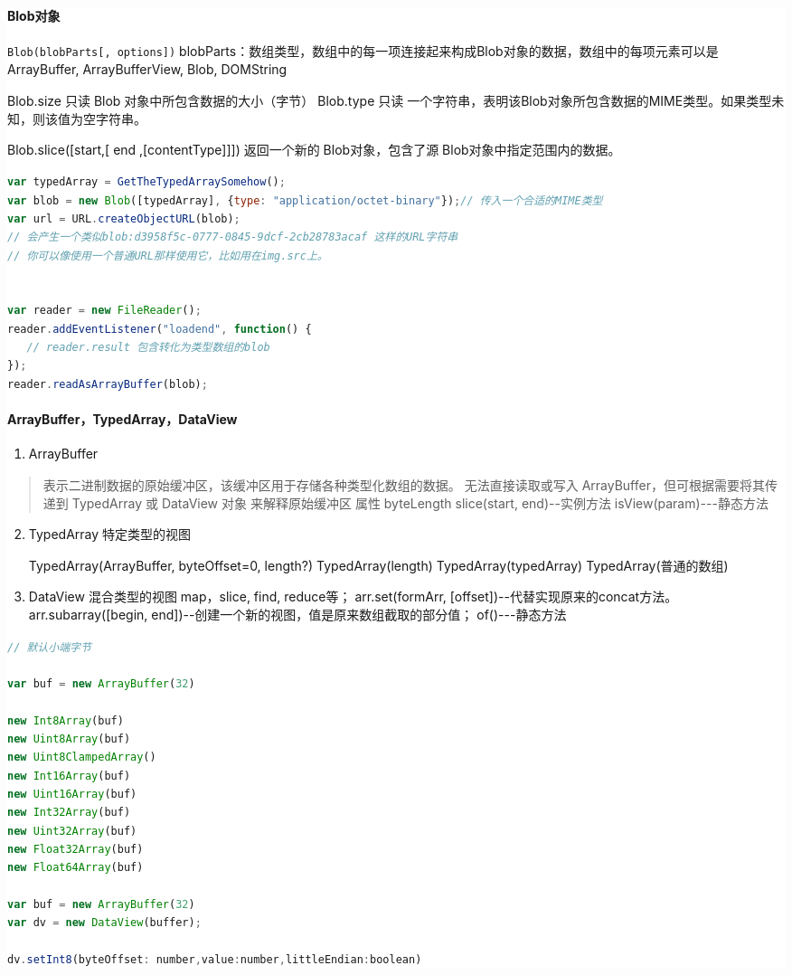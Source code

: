 #### Blob对象

`Blob(blobParts[, options])`
blobParts：数组类型，数组中的每一项连接起来构成Blob对象的数据，数组中的每项元素可以是ArrayBuffer, ArrayBufferView, Blob, DOMString

Blob.size 只读  Blob 对象中所包含数据的大小（字节）
Blob.type 只读  一个字符串，表明该Blob对象所包含数据的MIME类型。如果类型未知，则该值为空字符串。

Blob.slice([start,[ end ,[contentType]]])
返回一个新的 Blob对象，包含了源 Blob对象中指定范围内的数据。

```js
var typedArray = GetTheTypedArraySomehow();
var blob = new Blob([typedArray], {type: "application/octet-binary"});// 传入一个合适的MIME类型
var url = URL.createObjectURL(blob);
// 会产生一个类似blob:d3958f5c-0777-0845-9dcf-2cb28783acaf 这样的URL字符串
// 你可以像使用一个普通URL那样使用它，比如用在img.src上。


var reader = new FileReader();
reader.addEventListener("loadend", function() {
   // reader.result 包含转化为类型数组的blob
});
reader.readAsArrayBuffer(blob);
```

#### ArrayBuffer，TypedArray，DataView

1. ArrayBuffer
  >表示二进制数据的原始缓冲区，该缓冲区用于存储各种类型化数组的数据。 无法直接读取或写入 ArrayBuffer，但可根据需要将其传递到 TypedArray 或 DataView 对象 来解释原始缓冲区
  > 属性
  byteLength
  slice(start, end)--实例方法
  isView(param)---静态方法

2. TypedArray 特定类型的视图
    
    TypedArray(ArrayBuffer, byteOffset=0, length?)
    TypedArray(length)
    TypedArray(typedArray)
    TypedArray(普通的数组)

3. DataView 混合类型的视图
    map，slice, find, reduce等；
    arr.set(formArr, [offset])--代替实现原来的concat方法。
    arr.subarray([begin, end])--创建一个新的视图，值是原来数组截取的部分值；
    of()---静态方法
    
```javascript
// 默认小端字节

var buf = new ArrayBuffer(32)

new Int8Array(buf)
new Uint8Array(buf)
new Uint8ClampedArray()
new Int16Array(buf)
new Uint16Array(buf)
new Int32Array(buf)
new Uint32Array(buf)
new Float32Array(buf)
new Float64Array(buf)

var buf = new ArrayBuffer(32)
var dv = new DataView(buffer);

dv.setInt8(byteOffset: number,value:number,littleEndian:boolean)
```